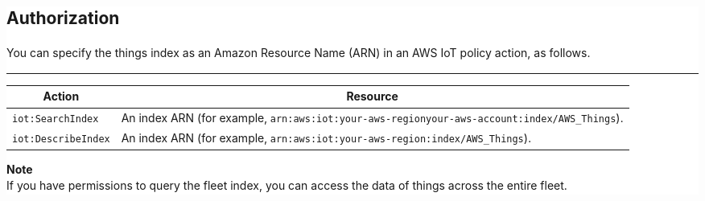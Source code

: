 ## Authorization<a name="query-auth"></a>

You can specify the things index as an Amazon Resource Name \(ARN\) in an AWS IoT policy action, as follows\.


****  

| Action | Resource | 
| --- | --- | 
|  `iot:SearchIndex`  |  An index ARN \(for example, `arn:aws:iot:your-aws-regionyour-aws-account:index/AWS_Things`\)\.  | 
|  `iot:DescribeIndex`  |  An index ARN \(for example, `arn:aws:iot:your-aws-region:index/AWS_Things`\)\.  | 

**Note**  
If you have permissions to query the fleet index, you can access the data of things across the entire fleet\.